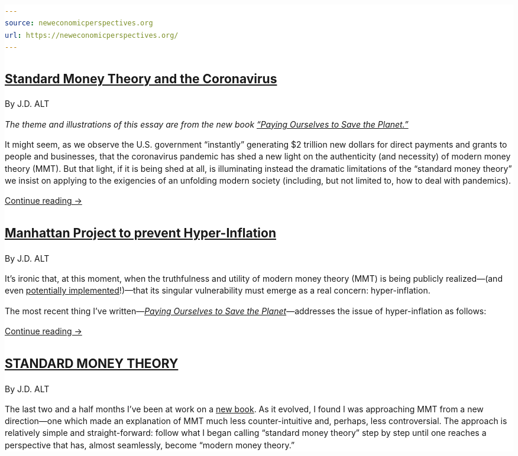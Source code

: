 ```yaml
---
source: neweconomicperspectives.org
url: https://neweconomicperspectives.org/
---
```


## [Standard Money Theory and the Coronavirus](https://neweconomicperspectives.org/2020/04/standard-money-theory-and-the-coronavirus.html)

By J.D. ALT

_The theme and illustrations of this essay are from the new book_ [_“Paying Ourselves to Save the Planet.”_](https://www.amazon.com/PAYING-OURSELVES-SAVE-PLANET-Explanation/dp/B085RVQ545/ref=sr_1_1?dchild=1&keywords=paying+ourselves+to+save+the+planet&qid=1586361966&s=books&sr=1-1)

It might seem, as we observe the U.S. government “instantly” generating $2 trillion new dollars for direct payments and grants to people and businesses, that the coronavirus pandemic has shed a new light on the authenticity (and necessity) of modern money theory (MMT). But that light, if it is being shed at all, is illuminating instead the dramatic limitations of the “standard money theory” we insist on applying to the exigencies of an unfolding modern society (including, but not limited to, how to deal with pandemics).

[Continue reading →](https://neweconomicperspectives.org/2020/04/standard-money-theory-and-the-coronavirus.html#more-11698)

## [Manhattan Project to prevent Hyper-Inflation](https://neweconomicperspectives.org/2020/03/manhattan-project-to-prevent-hyper-inflation.html)

By J.D. ALT

It’s ironic that, at this moment, when the truthfulness and utility of modern money theory (MMT) is being publicly realized—(and even [potentially implemented](https://www.nakedcapitalism.com/2020/03/at-long-last-the-government-can-borrow-straight-from-the-bank-of-england-as-modern-monetary-theory-has-always-suggested-it-should.html?utm_source=feedburner&utm_medium=email&utm_campaign=Feed%3A+NakedCapitalism+%28naked+capitalism%29)!)—that its singular vulnerability must emerge as a real concern: hyper-inflation.

The most recent thing I’ve written—[_Paying Ourselves to Save the Planet_](https://www.amazon.com/PAYING-OURSELVES-SAVE-PLANET-Explanation/dp/B085RVQ545)—addresses the issue of hyper-inflation as follows:

[Continue reading →](https://neweconomicperspectives.org/2020/03/manhattan-project-to-prevent-hyper-inflation.html#more-11695)

## [STANDARD MONEY THEORY](https://neweconomicperspectives.org/2020/03/standard-money-theory.html)

By J.D. ALT

The last two and a half months I’ve been at work on a [new book](https://www.amazon.com/PAYING-OURSELVES-SAVE-PLANET-Explanation/dp/B085RVQ545/ref=sr_1_1?keywords=paying+ourselves+to+save+the+planet&qid=1584450334&sr=8-1). As it evolved, I found I was approaching MMT from a new direction—one which made an explanation of MMT much less counter-intuitive and, perhaps, less controversial. The approach is relatively simple and straight-forward: follow what I began calling “standard money theory” step by step until one reaches a perspective that has, almost seamlessly, become “modern money theory.”
